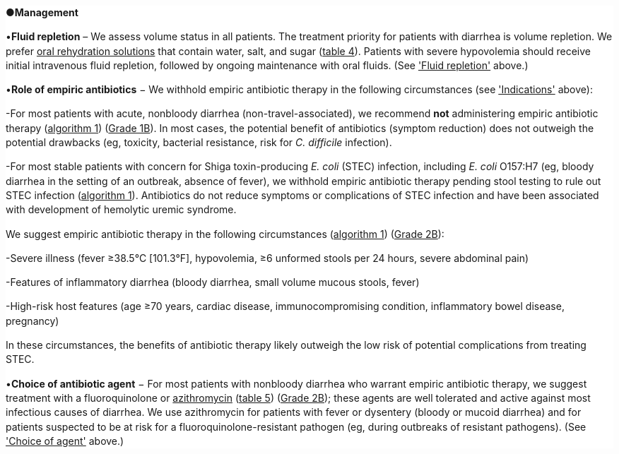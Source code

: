●**Management**

•**Fluid repletion** – We assess volume status in all patients. The treatment priority for patients with diarrhea is volume repletion. We prefer [oral rehydration solutions](https://www.uptodate.com/contents/oral-rehydration-solutions-drug-information?topicRef=2717&source=see_link) that contain water, salt, and sugar ([table 4](https://www.uptodate.com/contents/image?imageKey=PEDS%2F67494&topicKey=ID%2F2717&source=see_link)). Patients with severe hypovolemia should receive initial intravenous fluid repletion, followed by ongoing maintenance with oral fluids. (See ['Fluid repletion'](https://www.uptodate.com/contents/approach-to-the-adult-with-acute-diarrhea-in-resource-abundant-settings#H14) above.)

•**Role of empiric antibiotics** − We withhold empiric antibiotic therapy in the following circumstances (see ['Indications'](https://www.uptodate.com/contents/approach-to-the-adult-with-acute-diarrhea-in-resource-abundant-settings#H2691550340) above):

\-For most patients with acute, nonbloody diarrhea (non-travel-associated), we recommend **not** administering empiric antibiotic therapy ([algorithm 1](https://www.uptodate.com/contents/image?imageKey=ID%2F68348&topicKey=ID%2F2717&source=see_link)) ([Grade 1B](https://www.uptodate.com/contents/grade/2?title=Grade%201B&topicKey=ID%2F2717)). In most cases, the potential benefit of antibiotics (symptom reduction) does not outweigh the potential drawbacks (eg, toxicity, bacterial resistance, risk for *C. difficile* infection).

\-For most stable patients with concern for Shiga toxin-producing *E. coli* (STEC) infection, including *E. coli* O157:H7 (eg, bloody diarrhea in the setting of an outbreak, absence of fever), we withhold empiric antibiotic therapy pending stool testing to rule out STEC infection ([algorithm 1](https://www.uptodate.com/contents/image?imageKey=ID%2F68348&topicKey=ID%2F2717&source=see_link)). Antibiotics do not reduce symptoms or complications of STEC infection and have been associated with development of hemolytic uremic syndrome.

We suggest empiric antibiotic therapy in the following circumstances ([algorithm 1](https://www.uptodate.com/contents/image?imageKey=ID%2F68348&topicKey=ID%2F2717&source=see_link)) ([Grade 2B](https://www.uptodate.com/contents/grade/5?title=Grade%202B&topicKey=ID%2F2717)):

\-Severe illness (fever ≥38.5°C \[101.3°F\], hypovolemia, ≥6 unformed stools per 24 hours, severe abdominal pain)

\-Features of inflammatory diarrhea (bloody diarrhea, small volume mucous stools, fever)

\-High-risk host features (age ≥70 years, cardiac disease, immunocompromising condition, inflammatory bowel disease, pregnancy)

In these circumstances, the benefits of antibiotic therapy likely outweigh the low risk of potential complications from treating STEC.

•**Choice of antibiotic agent** − For most patients with nonbloody diarrhea who warrant empiric antibiotic therapy, we suggest treatment with a fluoroquinolone or [azithromycin](https://www.uptodate.com/contents/azithromycin-drug-information?topicRef=2717&source=see_link) ([table 5](https://www.uptodate.com/contents/image?imageKey=ID%2F141493&topicKey=ID%2F2717&source=see_link)) ([Grade 2B](https://www.uptodate.com/contents/grade/5?title=Grade%202B&topicKey=ID%2F2717)); these agents are well tolerated and active against most infectious causes of diarrhea. We use azithromycin for patients with fever or dysentery (bloody or mucoid diarrhea) and for patients suspected to be at risk for a fluoroquinolone-resistant pathogen (eg, during outbreaks of resistant pathogens). (See ['Choice of agent'](https://www.uptodate.com/contents/approach-to-the-adult-with-acute-diarrhea-in-resource-abundant-settings#H1175232357) above.)
